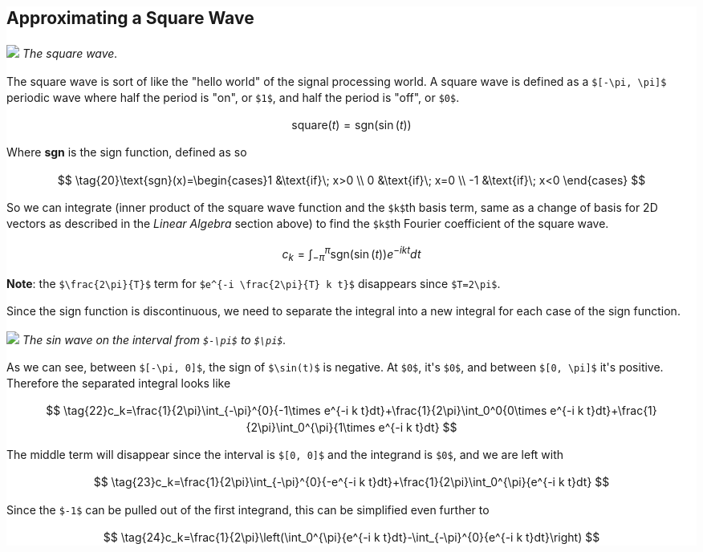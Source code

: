 ## Approximating a Square Wave
![](./square_wave.svg)
_The square wave._

The square wave is sort of like the "hello world" of the signal processing world. A square wave is defined as a `$[-\pi, \pi]$` periodic wave where half the period is "on", or `$1$`, and half the period is "off", or `$0$`.

$$
\tag{19}\text{square}(t)= \text{sgn}(\sin{(t)})
$$

Where **sgn** is the sign function, defined as so

$$
\tag{20}\text{sgn}(x)=\begin{cases}1 &\text{if}\; x>0 \\ 0 &\text{if}\; x=0 \\ -1 &\text{if}\; x<0 \end{cases}
$$

So we can integrate (inner product of the square wave function and the `$k$`th basis term, same as a change of basis for 2D vectors as described in the *Linear Algebra* section above) to find the `$k$`th Fourier coefficient of the square wave.

$$
\tag{21}c_k=\int_{-\pi}^{\pi}{\text{sgn}(\sin (t))e^{-i k t}dt}
$$

**Note**: the `$\frac{2\pi}{T}$` term for `$e^{-i \frac{2\pi}{T} k t}$` disappears since `$T=2\pi$`.

Since the sign function is discontinuous, we need to separate the integral into a new integral for each case of the sign function. 

![](./sin.svg)
_The sin wave on the interval from `$-\pi$` to `$\pi$`._

As we can see, between `$[-\pi, 0]$`, the sign of `$\sin(t)$` is negative. At `$0$`, it's `$0$`, and between `$[0, \pi]$` it's positive. Therefore the separated integral looks like

$$
\tag{22}c_k=\frac{1}{2\pi}\int_{-\pi}^{0}{-1\times e^{-i k t}dt}+\frac{1}{2\pi}\int_0^0{0\times e^{-i k t}dt}+\frac{1}{2\pi}\int_0^{\pi}{1\times e^{-i k t}dt}
$$

The middle term will disappear since the interval is `$[0, 0]$` and the integrand is `$0$`, and we are left with

$$
\tag{23}c_k=\frac{1}{2\pi}\int_{-\pi}^{0}{-e^{-i k t}dt}+\frac{1}{2\pi}\int_0^{\pi}{e^{-i k t}dt}
$$

Since the `$-1$` can be pulled out of the first integrand, this can be simplified even further to

$$
\tag{24}c_k=\frac{1}{2\pi}\left(\int_0^{\pi}{e^{-i k t}dt}-\int_{-\pi}^{0}{e^{-i k t}dt}\right)
$$
